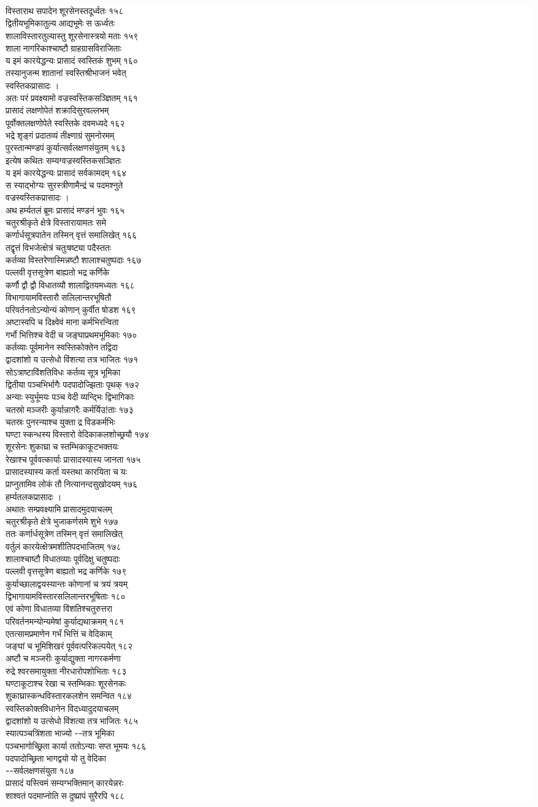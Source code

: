 विस्ताराथ सपादेन शूरसेनस्तदूर्ध्वतः १५८  
द्वितीयभूमिकातुल्य आद्यभूमेः स ऊर्ध्वतः  
शालाविस्तारतुल्यास्तु शूरसेनास्त्रयो मताः १५९  
शाला नागरिकाश्चाष्टौ ग्राहग्रासविराजिताः  
य इमं कारयेद्धन्यः प्रासादं स्वस्तिकं शुभम् १६०  
तस्यानुजन्म शातानां स्वस्तिश्रीभाजनं भवेत्  
स्वस्तिकप्रासादः ।  
अतः परं प्रवक्ष्यामो वज्रस्वस्तिकसञ्ज्ञितम् १६१  
प्रासादं लक्षणोपेतं शक्रादिसुरवल्लभम्  
पूर्वोक्तलक्षणोपेते स्वस्तिके दवमध्यदे १६२  
भद्रे शृङ्गं प्रदातव्यं तीक्ष्णाग्रं सुमनोरमम्  
पुरस्तान्मण्डपं कुर्यात्सर्वलक्षणसंयुतम् १६३  
इत्येष कथितः सम्यग्वज्रस्वस्तिकसञ्ज्ञितः  
य इमं कारयेद्धन्यः प्रासादं सर्वकामदम् १६४  
स स्याद्भोग्यः सुरस्त्रीणामैन्द्रं च पदमश्नुते  
वज्रस्वस्तिकप्रासादः ।  
अथ हर्म्यतलं ब्रूमः प्रासादं मण्डनं भुवः १६५  
चतुरश्रीकृते क्षेत्रे विस्तारायामतः समे  
कर्णार्धसूत्रपातेन तस्मिन् वृत्तं समालिखेत् १६६  
तद्वृत्तं विभजेत्क्षेत्रं चतुःषष्ट्या पदैस्ततः  
कर्तव्या विस्तरेणास्मिन्नष्टौ शालाश्चतुष्पदाः १६७  
पल्लवी वृत्तसूत्रेण बाह्यतो भद्र कर्णिके  
कर्णौ द्वौ द्वौ विधातव्यौ शालाद्वितयमध्यतः १६८  
विभागायामविस्तारौ सलिलान्तरभूषितौ  
परिवर्तनतोऽन्योन्यं कोणान् कुर्वीत षोडश १६९  
अष्टास्वपि च दिक्ष्वेवं माना कर्मभिरन्विता  
गर्भो भित्तिश्च वेदी च जङ्घाप्रथमभूमिकाः १७०  
कर्तव्याः पूर्वमानेन स्वस्तिकोक्तेन तद्विदा  
द्वादशांशो य उत्सेधो विंशत्या तत्र भाजितः १७१  
सोऽत्राष्टाविंशतिविधः कर्तव्य सूत्र भूमिका  
द्वितीया पञ्चभिर्भागैः पदपादोज्झिताः पृथक् १७२  
अन्याः स्युर्भूमयः पञ्च वेदी व्यन्द्भिः द्विभागिकाः  
चतस्रो मञ्जरीः कुर्यान्नागरैः कर्मर्यिउ\!ताः १७३  
चतस्रः पुनरन्याश्च युक्ता द्र विडकर्मभिः  
घण्टा स्कन्धस्य विस्तारो वेदिकाकलशोच्छ्रयौ १७४  
शूरसेनः शुकाघ्रा च स्तम्भिकाकूटभक्तयः  
रेखाश्च पूर्ववत्कार्याः प्रासादस्यास्य जानता १७५  
प्रासादस्यास्य कर्ता यस्तथा कारयिता च यः  
प्राप्नुतामिव लोकं तौ नित्यानन्दसुखोदयम् १७६  
हर्म्यतलकप्रासादः ।  
अथातः सम्प्रवक्ष्यामि प्रासादमुदयाचलम्  
चतुरश्रीकृते क्षेत्रे भुजाकर्णसमे शुभे १७७  
ततः कर्णार्धसूत्रेण तस्मिन् वृत्तं समालिखेत्  
वर्तुलं कारयेत्क्षेत्रमशीतिपदभाजितम् १७८  
शालाश्चाष्टौ विधातव्याः पूर्वदिक्षु चतुष्पदाः  
पल्लवी वृत्तसूत्रेण बाह्यतो भद्र कर्णिके १७९  
कुर्याच्छालाद्वयस्यान्तः कोणानां च त्रयं त्रयम्  
द्विभागायामविस्तारसलिलान्तरभूषिताः १८०  
एवं कोणा विधातव्या विंशतिश्चतुरुत्तरा  
परिवर्तनमन्योन्यमेषां कुर्याद्यथाक्रमम् १८१  
एतत्सामप्रमाणेन गर्भं भित्तिं च वेदिकाम्  
जङ्घां च भूमिशिखरं पूर्ववत्परिकल्पयेत् १८२  
अष्टौ च मञ्जरीः कुर्याद्युक्ता नागरकर्मणा  
रुद्रे श्वरसमायुक्ता नीरधारोपशोभिताः १८३  
घण्टाकूटाश्च रेखा च स्तम्भिकाः शूरसेनकः  
शुकाघ्रास्कन्धविस्तारकलशेन समन्वित १८४  
स्वस्तिकोक्तविधानेन विदध्यादुदयाचलम्  
द्वादशांशो य उत्सेधो विंशत्या तत्र भाजितः १८५  
स्यात्पञ्चत्रिंशता भाज्यो --तत्र भूमिका  
पञ्चभागोच्छ्रिता कार्या ततोऽन्याः सप्त भूमयः १८६  
पदपादोच्छ्रिता भागद्वयो यो तु वेदिका  
\--सर्वलक्षणसंयुता १८७  
प्रासादं यस्त्विमं सम्यग्भक्तिमान् कारयेन्नरः  
शाश्वतं पदमाप्नोति स दुष्प्रापं सुरैरपि १८८  